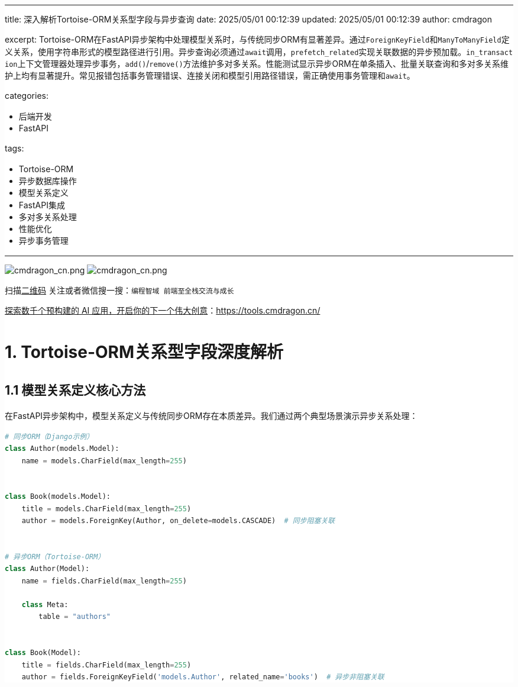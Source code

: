 ----
title: 深入解析Tortoise-ORM关系型字段与异步查询
date: 2025/05/01 00:12:39
updated: 2025/05/01 00:12:39
author: cmdragon

excerpt:
  Tortoise-ORM在FastAPI异步架构中处理模型关系时，与传统同步ORM有显著差异。通过`ForeignKeyField`和`ManyToManyField`定义关系，使用字符串形式的模型路径进行引用。异步查询必须通过`await`调用，`prefetch_related`实现关联数据的异步预加载。`in_transaction`上下文管理器处理异步事务，`add()`/`remove()`方法维护多对多关系。性能测试显示异步ORM在单条插入、批量关联查询和多对多关系维护上均有显著提升。常见报错包括事务管理错误、连接关闭和模型引用路径错误，需正确使用事务管理和`await`。

categories:
  - 后端开发
  - FastAPI

tags:
  - Tortoise-ORM
  - 异步数据库操作
  - 模型关系定义
  - FastAPI集成
  - 多对多关系处理
  - 性能优化
  - 异步事务管理

----

<img src="https://static.shutu.cn/shutu/jpeg/open8d/2025/05/01/77ac7b62bd018c3d82d4df60503f1ea7.jpeg" title="cmdragon_cn.png" alt="cmdragon_cn.png"/>

<img src="https://api2.cmdragon.cn/upload/cmder/20250304_012821924.jpg" title="cmdragon_cn.png" alt="cmdragon_cn.png"/>


扫描[二维码](https://api2.cmdragon.cn/upload/cmder/20250304_012821924.jpg)
关注或者微信搜一搜：`编程智域 前端至全栈交流与成长`

[探索数千个预构建的 AI 应用，开启你的下一个伟大创意](https://tools.cmdragon.cn/zh/apps?category=ai_chat)：https://tools.cmdragon.cn/

# 1. Tortoise-ORM关系型字段深度解析

## 1.1 模型关系定义核心方法

在FastAPI异步架构中，模型关系定义与传统同步ORM存在本质差异。我们通过两个典型场景演示异步关系处理：

```python
# 同步ORM（Django示例）
class Author(models.Model):
    name = models.CharField(max_length=255)


class Book(models.Model):
    title = models.CharField(max_length=255)
    author = models.ForeignKey(Author, on_delete=models.CASCADE)  # 同步阻塞关联


# 异步ORM（Tortoise-ORM）
class Author(Model):
    name = fields.CharField(max_length=255)

    class Meta:
        table = "authors"


class Book(Model):
    title = fields.CharField(max_length=255)
    author = fields.ForeignKeyField('models.Author', related_name='books')  # 异步非阻塞关联
```